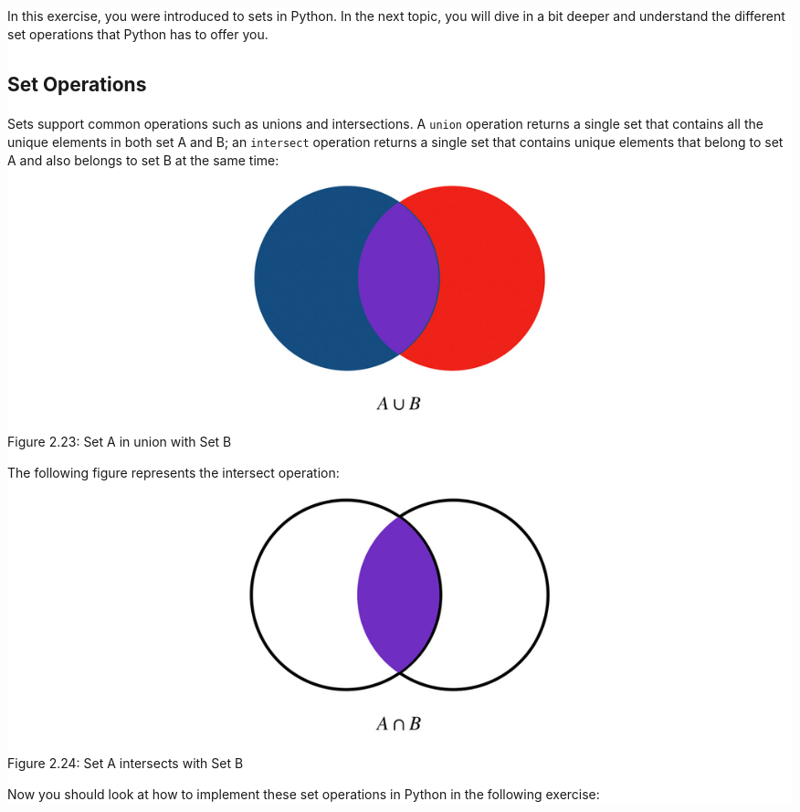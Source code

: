 In this exercise, you were introduced to sets in Python. In the next
topic, you will dive in a bit deeper and understand the different set
operations that Python has to offer you.


Set Operations
--------------

Sets support common operations such as unions and intersections. A
`union` operation returns a single set that contains all the
unique elements in both set A and B; an `intersect` operation
returns a single set that contains unique elements that belong to set A
and also belongs to set B at the same time:

![](./images/C13963_02_23.jpg)


Figure 2.23: Set A in union with Set B

The following figure represents the intersect operation:

![](./images/C13963_02_24.jpg)


Figure 2.24: Set A intersects with Set B

Now you should look at how to implement these set operations in Python
in the following exercise:
